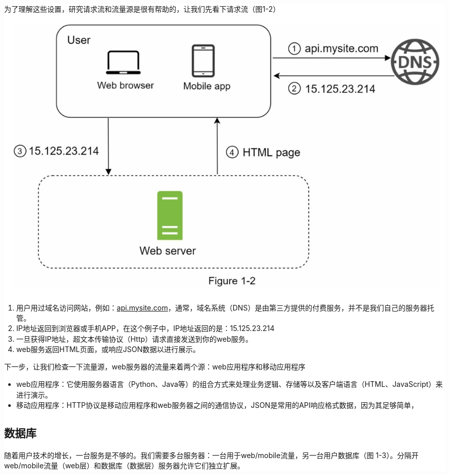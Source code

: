   为了理解这些设置，研究请求流和流量源是很有帮助的，让我们先看下请求流（图1-2）

  ![](images/chapter1/figure2.jpg)

1. 用户用过域名访问网站，例如：[api.mysite.com](http://api.mysite.com/)，通常，域名系统（DNS）是由第三方提供的付费服务，并不是我们自己的服务器托管。
2. IP地址返回到浏览器或手机APP，在这个例子中，IP地址返回的是：15.125.23.214
3. 一旦获得IP地址，超文本传输协议（Http）请求直接发送到你的web服务。
4. web服务返回HTML页面，或响应JSON数据以进行展示。

  下一步，让我们检查一下流量源，web服务器的流量来着两个源：web应用程序和移动应用程序
- web应用程序：它使用服务器语言（Python、Java等）的组合方式来处理业务逻辑、存储等以及客户端语言（HTML、JavaScript）来进行演示。
- 移动应用程序：HTTP协议是移动应用程序和web服务器之间的通信协议，JSON是常用的API响应格式数据，因为其足够简单，
## 数据库

  随着用户技术的增长，一台服务是不够的。我们需要多台服务器：一台用于web/mobile流量，另一台用户数据库（图 1-3）。分隔开web/mobile流量（web层）和数据库（数据层）服务器允许它们独立扩展。
